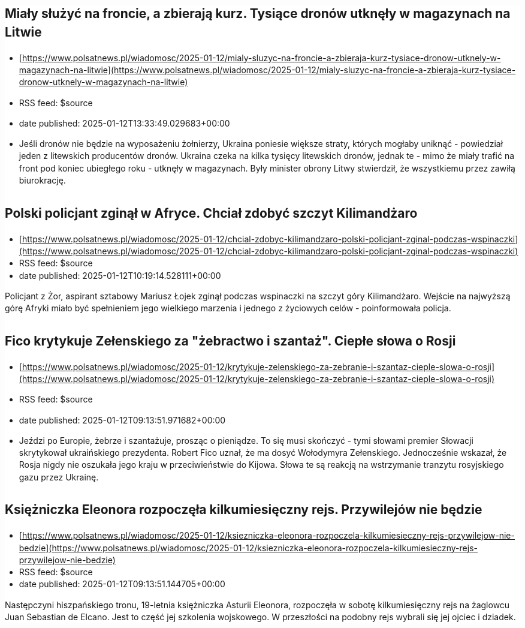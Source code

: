 ## Miały służyć na froncie, a zbierają kurz. Tysiące dronów utknęły w magazynach na Litwie
 - [https://www.polsatnews.pl/wiadomosc/2025-01-12/mialy-sluzyc-na-froncie-a-zbieraja-kurz-tysiace-dronow-utknely-w-magazynach-na-litwie](https://www.polsatnews.pl/wiadomosc/2025-01-12/mialy-sluzyc-na-froncie-a-zbieraja-kurz-tysiace-dronow-utknely-w-magazynach-na-litwie)
 - RSS feed: $source
 - date published: 2025-01-12T13:33:49.029683+00:00

- Jeśli dronów nie będzie na wyposażeniu żołnierzy, Ukraina poniesie większe straty, których mogłaby uniknąć - powiedział jeden z litewskich producentów dronów. Ukraina czeka na kilka tysięcy litewskich dronów, jednak te - mimo że miały trafić na front pod koniec ubiegłego roku - utknęły w magazynach. Były minister obrony Litwy stwierdził, że wszystkiemu przez zawiłą biurokrację.

## Polski policjant zginął w Afryce. Chciał zdobyć szczyt Kilimandżaro
 - [https://www.polsatnews.pl/wiadomosc/2025-01-12/chcial-zdobyc-kilimandzaro-polski-policjant-zginal-podczas-wspinaczki](https://www.polsatnews.pl/wiadomosc/2025-01-12/chcial-zdobyc-kilimandzaro-polski-policjant-zginal-podczas-wspinaczki)
 - RSS feed: $source
 - date published: 2025-01-12T10:19:14.528111+00:00

Policjant z Żor, aspirant sztabowy Mariusz Łojek zginął podczas wspinaczki na szczyt góry Kilimandżaro. Wejście na najwyższą górę Afryki miało być spełnieniem jego wielkiego marzenia i jednego z życiowych celów - poinformowała policja.

## Fico krytykuje Zełenskiego za "żebractwo i szantaż". Ciepłe słowa o Rosji
 - [https://www.polsatnews.pl/wiadomosc/2025-01-12/krytykuje-zelenskiego-za-zebranie-i-szantaz-cieple-slowa-o-rosji](https://www.polsatnews.pl/wiadomosc/2025-01-12/krytykuje-zelenskiego-za-zebranie-i-szantaz-cieple-slowa-o-rosji)
 - RSS feed: $source
 - date published: 2025-01-12T09:13:51.971682+00:00

- Jeździ po Europie, żebrze i szantażuje, prosząc o pieniądze. To się musi skończyć - tymi słowami premier Słowacji skrytykował ukraińskiego prezydenta. Robert Fico uznał, że ma dosyć Wołodymyra Zełenskiego. Jednocześnie wskazał, że Rosja nigdy nie oszukała jego kraju w przeciwieństwie do Kijowa. Słowa te są reakcją na wstrzymanie tranzytu rosyjskiego gazu przez Ukrainę.

## Księżniczka Eleonora rozpoczęła kilkumiesięczny rejs. Przywilejów nie będzie
 - [https://www.polsatnews.pl/wiadomosc/2025-01-12/ksiezniczka-eleonora-rozpoczela-kilkumiesieczny-rejs-przywilejow-nie-bedzie](https://www.polsatnews.pl/wiadomosc/2025-01-12/ksiezniczka-eleonora-rozpoczela-kilkumiesieczny-rejs-przywilejow-nie-bedzie)
 - RSS feed: $source
 - date published: 2025-01-12T09:13:51.144705+00:00

Następczyni hiszpańskiego tronu, 19-letnia księżniczka Asturii Eleonora, rozpoczęła w sobotę kilkumiesięczny rejs na żaglowcu Juan Sebastian de Elcano. Jest to część jej szkolenia wojskowego. W przeszłości na podobny rejs wybrali się jej ojciec i dziadek.
